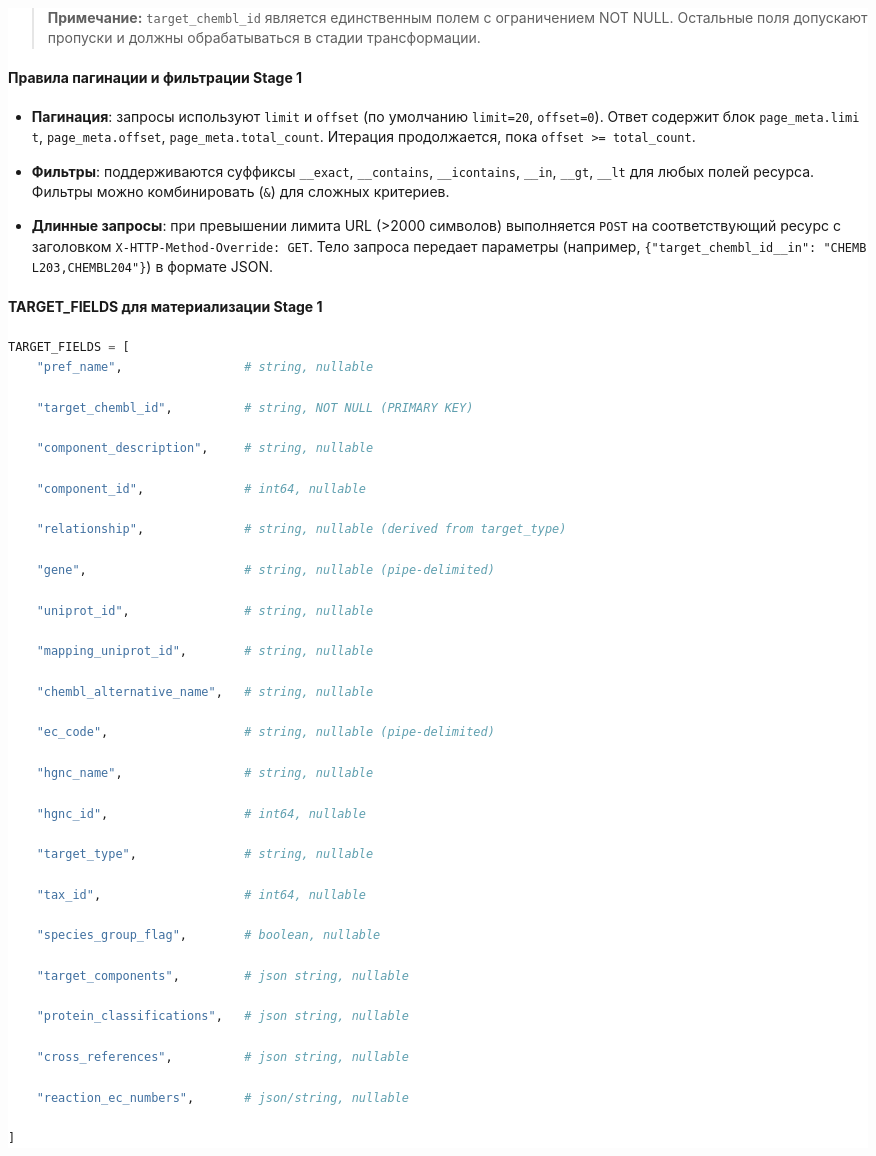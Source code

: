 > **Примечание:** `target_chembl_id` является единственным полем с ограничением NOT NULL. Остальные поля допускают пропуски и должны обрабатываться в стадии трансформации.

#### Правила пагинации и фильтрации Stage 1

- **Пагинация**: запросы используют `limit` и `offset` (по умолчанию `limit=20`, `offset=0`). Ответ содержит блок `page_meta.limit`, `page_meta.offset`, `page_meta.total_count`. Итерация продолжается, пока `offset >= total_count`.

- **Фильтры**: поддерживаются суффиксы `__exact`, `__contains`, `__icontains`, `__in`, `__gt`, `__lt` для любых полей ресурса. Фильтры можно комбинировать (`&`) для сложных критериев.

- **Длинные запросы**: при превышении лимита URL (>2000 символов) выполняется `POST` на соответствующий ресурс с заголовком `X-HTTP-Method-Override: GET`. Тело запроса передает параметры (например, `{"target_chembl_id__in": "CHEMBL203,CHEMBL204"}`) в формате JSON.

#### TARGET_FIELDS для материализации Stage 1

```python
TARGET_FIELDS = [
    "pref_name",                 # string, nullable

    "target_chembl_id",          # string, NOT NULL (PRIMARY KEY)

    "component_description",     # string, nullable

    "component_id",              # int64, nullable

    "relationship",              # string, nullable (derived from target_type)

    "gene",                      # string, nullable (pipe-delimited)

    "uniprot_id",                # string, nullable

    "mapping_uniprot_id",        # string, nullable

    "chembl_alternative_name",   # string, nullable

    "ec_code",                   # string, nullable (pipe-delimited)

    "hgnc_name",                 # string, nullable

    "hgnc_id",                   # int64, nullable

    "target_type",               # string, nullable

    "tax_id",                    # int64, nullable

    "species_group_flag",        # boolean, nullable

    "target_components",         # json string, nullable

    "protein_classifications",   # json string, nullable

    "cross_references",          # json string, nullable

    "reaction_ec_numbers",       # json/string, nullable

]

```
